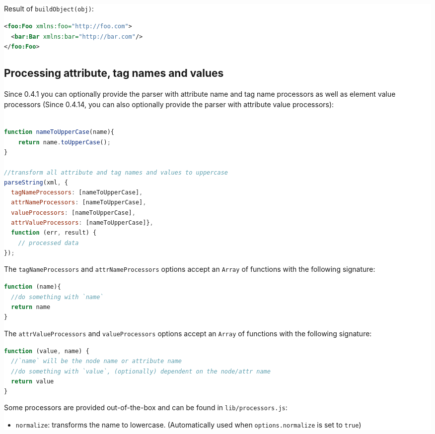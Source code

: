 Result of `buildObject(obj)`:

```xml
<foo:Foo xmlns:foo="http://foo.com">
  <bar:Bar xmlns:bar="http://bar.com"/>
</foo:Foo>
```

Processing attribute, tag names and values
------------------------------------------

Since 0.4.1 you can optionally provide the parser with attribute name and tag name processors as
well as element value processors (Since 0.4.14, you can also optionally provide the parser with
attribute value processors):

```javascript

function nameToUpperCase(name){
    return name.toUpperCase();
}

//transform all attribute and tag names and values to uppercase
parseString(xml, {
  tagNameProcessors: [nameToUpperCase],
  attrNameProcessors: [nameToUpperCase],
  valueProcessors: [nameToUpperCase],
  attrValueProcessors: [nameToUpperCase]},
  function (err, result) {
    // processed data
});
```

The `tagNameProcessors` and `attrNameProcessors` options
accept an `Array` of functions with the following signature:

```javascript
function (name){
  //do something with `name`
  return name
}
```

The `attrValueProcessors` and `valueProcessors` options
accept an `Array` of functions with the following signature:

```javascript
function (value, name) {
  //`name` will be the node name or attribute name
  //do something with `value`, (optionally) dependent on the node/attr name
  return value
}
```

Some processors are provided out-of-the-box and can be found in `lib/processors.js`:

- `normalize`: transforms the name to lowercase.
  (Automatically used when `options.normalize` is set to `true`)

